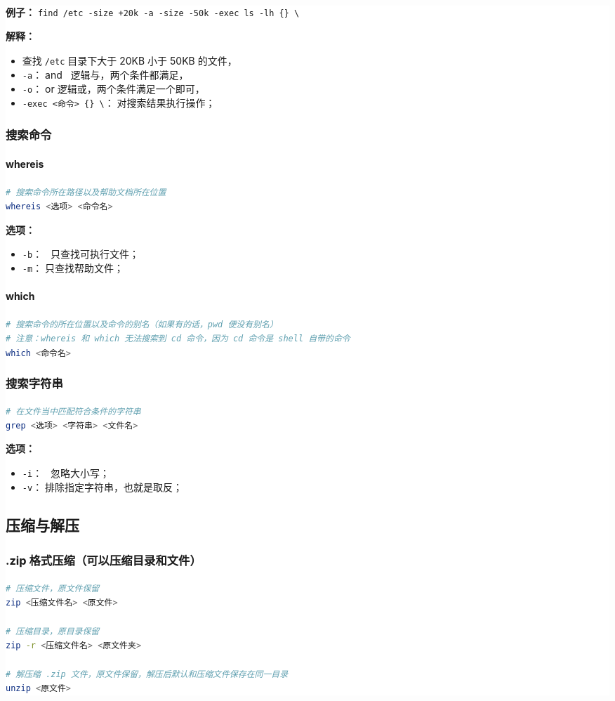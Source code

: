 **例子：**
`find /etc -size +20k -a -size -50k -exec ls -lh {} \`

**解释：**

* 查找 `/etc` 目录下大于 20KB 小于 50KB 的文件，
* `-a`： and   逻辑与，两个条件都满足，
* `-o`： or 逻辑或，两个条件满足一个即可，
* `-exec <命令> {} \`： 对搜索结果执行操作；

### 搜索命令

#### whereis

```bash
# 搜索命令所在路径以及帮助文档所在位置
whereis <选项> <命令名>
```

**选项：**

* `-b`：   只查找可执行文件；
* `-m`： 只查找帮助文件；

#### which

```bash
# 搜索命令的所在位置以及命令的别名（如果有的话，pwd 便没有别名）
# 注意：whereis 和 which 无法搜索到 cd 命令，因为 cd 命令是 shell 自带的命令
which <命令名>
```

### 搜索字符串

```bash
# 在文件当中匹配符合条件的字符串
grep <选项> <字符串> <文件名>
```

**选项：**

* `-i`：   忽略大小写；
* `-v`： 排除指定字符串，也就是取反；

## 压缩与解压

### .zip 格式压缩（可以压缩目录和文件）

```bash
# 压缩文件，原文件保留
zip <压缩文件名> <原文件>

# 压缩目录，原目录保留
zip -r <压缩文件名> <原文件夹>

# 解压缩 .zip 文件，原文件保留，解压后默认和压缩文件保存在同一目录
unzip <原文件>
```
